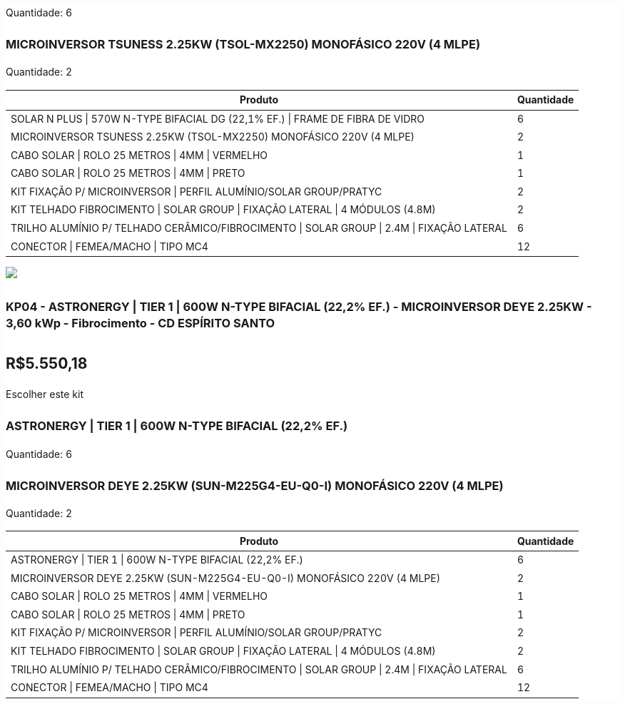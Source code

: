 Quantidade: 6

### MICROINVERSOR TSUNESS 2.25KW (TSOL-MX2250) MONOFÁSICO 220V (4 MLPE)

Quantidade: 2

[](#collapse45)

|Produto|Quantidade|
|---|---|
|SOLAR N PLUS \| 570W N-TYPE BIFACIAL DG (22,1% EF.) \| FRAME DE FIBRA DE VIDRO|6|
|MICROINVERSOR TSUNESS 2.25KW (TSOL-MX2250) MONOFÁSICO 220V (4 MLPE)|2|
|CABO SOLAR \| ROLO 25 METROS \| 4MM \| VERMELHO|1|
|CABO SOLAR \| ROLO 25 METROS \| 4MM \| PRETO|1|
|KIT FIXAÇÃO P/ MICROINVERSOR \| PERFIL ALUMÍNIO/SOLAR GROUP/PRATYC|2|
|KIT TELHADO FIBROCIMENTO \| SOLAR GROUP \| FIXAÇÃO LATERAL \| 4 MÓDULOS (4.8M)|2|
|TRILHO ALUMÍNIO P/ TELHADO CERÂMICO/FIBROCIMENTO \| SOLAR GROUP \| 2.4M \| FIXAÇÃO LATERAL|6|
|CONECTOR \| FEMEA/MACHO \| TIPO MC4|12|

![](https://solaryum-public-assets.s3.sa-east-1.amazonaws.com/983/produtos/907594da-dba9-4a13-b0ab-96aa59dd1748.webp?t=1759521692)

### KP04 - ASTRONERGY | TIER 1 | 600W N-TYPE BIFACIAL (22,2% EF.) - MICROINVERSOR DEYE 2.25KW - 3,60 kWp - Fibrocimento - CD ESPÍRITO SANTO

## R$5.550,18

Escolher este kit

### ASTRONERGY | TIER 1 | 600W N-TYPE BIFACIAL (22,2% EF.)

Quantidade: 6

### MICROINVERSOR DEYE 2.25KW (SUN-M225G4-EU-Q0-I) MONOFÁSICO 220V (4 MLPE)

Quantidade: 2

[](#collapse46)

|Produto|Quantidade|
|---|---|
|ASTRONERGY \| TIER 1 \| 600W N-TYPE BIFACIAL (22,2% EF.)|6|
|MICROINVERSOR DEYE 2.25KW (SUN-M225G4-EU-Q0-I) MONOFÁSICO 220V (4 MLPE)|2|
|CABO SOLAR \| ROLO 25 METROS \| 4MM \| VERMELHO|1|
|CABO SOLAR \| ROLO 25 METROS \| 4MM \| PRETO|1|
|KIT FIXAÇÃO P/ MICROINVERSOR \| PERFIL ALUMÍNIO/SOLAR GROUP/PRATYC|2|
|KIT TELHADO FIBROCIMENTO \| SOLAR GROUP \| FIXAÇÃO LATERAL \| 4 MÓDULOS (4.8M)|2|
|TRILHO ALUMÍNIO P/ TELHADO CERÂMICO/FIBROCIMENTO \| SOLAR GROUP \| 2.4M \| FIXAÇÃO LATERAL|6|
|CONECTOR \| FEMEA/MACHO \| TIPO MC4|12|
